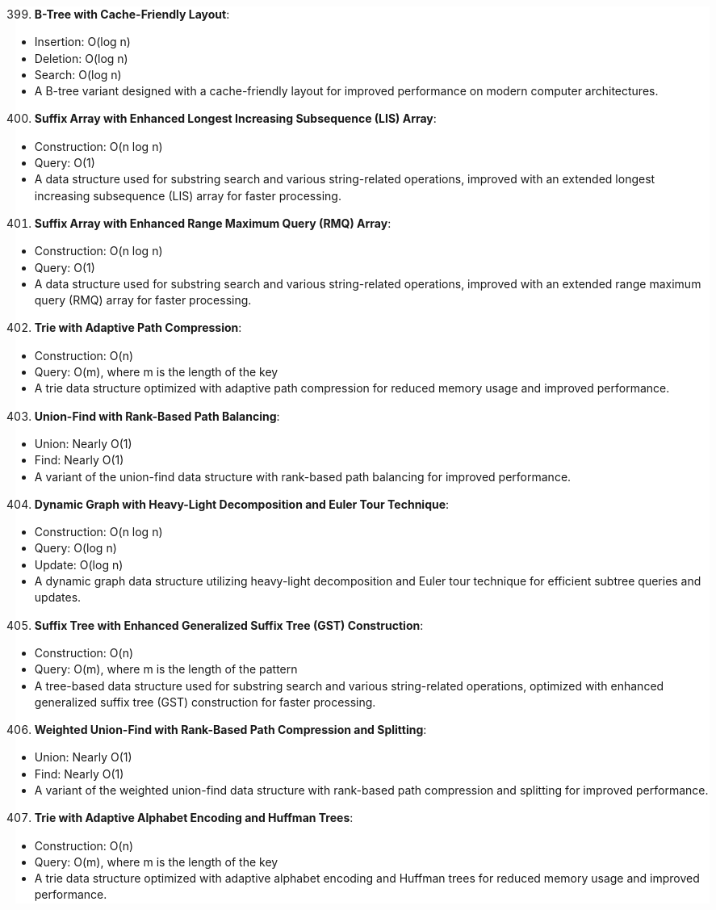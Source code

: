 399. **B-Tree with Cache-Friendly Layout**:
   - Insertion: O(log n)
   - Deletion: O(log n)
   - Search: O(log n)
   - A B-tree variant designed with a cache-friendly layout for improved performance on modern computer architectures.

400. **Suffix Array with Enhanced Longest Increasing Subsequence (LIS) Array**:
   - Construction: O(n log n)
   - Query: O(1)
   - A data structure used for substring search and various string-related operations, improved with an extended longest increasing subsequence (LIS) array for faster processing.


401. **Suffix Array with Enhanced Range Maximum Query (RMQ) Array**:
   - Construction: O(n log n)
   - Query: O(1)
   - A data structure used for substring search and various string-related operations, improved with an extended range maximum query (RMQ) array for faster processing.

402. **Trie with Adaptive Path Compression**:
   - Construction: O(n)
   - Query: O(m), where m is the length of the key
   - A trie data structure optimized with adaptive path compression for reduced memory usage and improved performance.

403. **Union-Find with Rank-Based Path Balancing**:
   - Union: Nearly O(1)
   - Find: Nearly O(1)
   - A variant of the union-find data structure with rank-based path balancing for improved performance.

404. **Dynamic Graph with Heavy-Light Decomposition and Euler Tour Technique**:
   - Construction: O(n log n)
   - Query: O(log n)
   - Update: O(log n)
   - A dynamic graph data structure utilizing heavy-light decomposition and Euler tour technique for efficient subtree queries and updates.

405. **Suffix Tree with Enhanced Generalized Suffix Tree (GST) Construction**:
   - Construction: O(n)
   - Query: O(m), where m is the length of the pattern
   - A tree-based data structure used for substring search and various string-related operations, optimized with enhanced generalized suffix tree (GST) construction for faster processing.

406. **Weighted Union-Find with Rank-Based Path Compression and Splitting**:
   - Union: Nearly O(1)
   - Find: Nearly O(1)
   - A variant of the weighted union-find data structure with rank-based path compression and splitting for improved performance.

407. **Trie with Adaptive Alphabet Encoding and Huffman Trees**:
   - Construction: O(n)
   - Query: O(m), where m is the length of the key
   - A trie data structure optimized with adaptive alphabet encoding and Huffman trees for reduced memory usage and improved performance.
